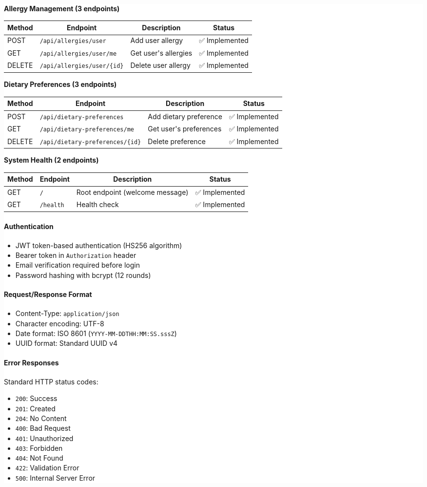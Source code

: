 **Allergy Management (3 endpoints)**

| Method | Endpoint                   | Description          | Status         |
| ------ | -------------------------- | -------------------- | -------------- |
| POST   | `/api/allergies/user`      | Add user allergy     | ✅ Implemented |
| GET    | `/api/allergies/user/me`   | Get user's allergies | ✅ Implemented |
| DELETE | `/api/allergies/user/{id}` | Delete user allergy  | ✅ Implemented |

**Dietary Preferences (3 endpoints)**

| Method | Endpoint                        | Description            | Status         |
| ------ | ------------------------------- | ---------------------- | -------------- |
| POST   | `/api/dietary-preferences`      | Add dietary preference | ✅ Implemented |
| GET    | `/api/dietary-preferences/me`   | Get user's preferences | ✅ Implemented |
| DELETE | `/api/dietary-preferences/{id}` | Delete preference      | ✅ Implemented |

**System Health (2 endpoints)**

| Method | Endpoint  | Description                     | Status         |
| ------ | --------- | ------------------------------- | -------------- |
| GET    | `/`       | Root endpoint (welcome message) | ✅ Implemented |
| GET    | `/health` | Health check                    | ✅ Implemented |

#### Authentication

- JWT token-based authentication (HS256 algorithm)
- Bearer token in `Authorization` header
- Email verification required before login
- Password hashing with bcrypt (12 rounds)

#### Request/Response Format

- Content-Type: `application/json`
- Character encoding: UTF-8
- Date format: ISO 8601 (`YYYY-MM-DDTHH:MM:SS.sssZ`)
- UUID format: Standard UUID v4

#### Error Responses

Standard HTTP status codes:

- `200`: Success
- `201`: Created
- `204`: No Content
- `400`: Bad Request
- `401`: Unauthorized
- `403`: Forbidden
- `404`: Not Found
- `422`: Validation Error
- `500`: Internal Server Error
